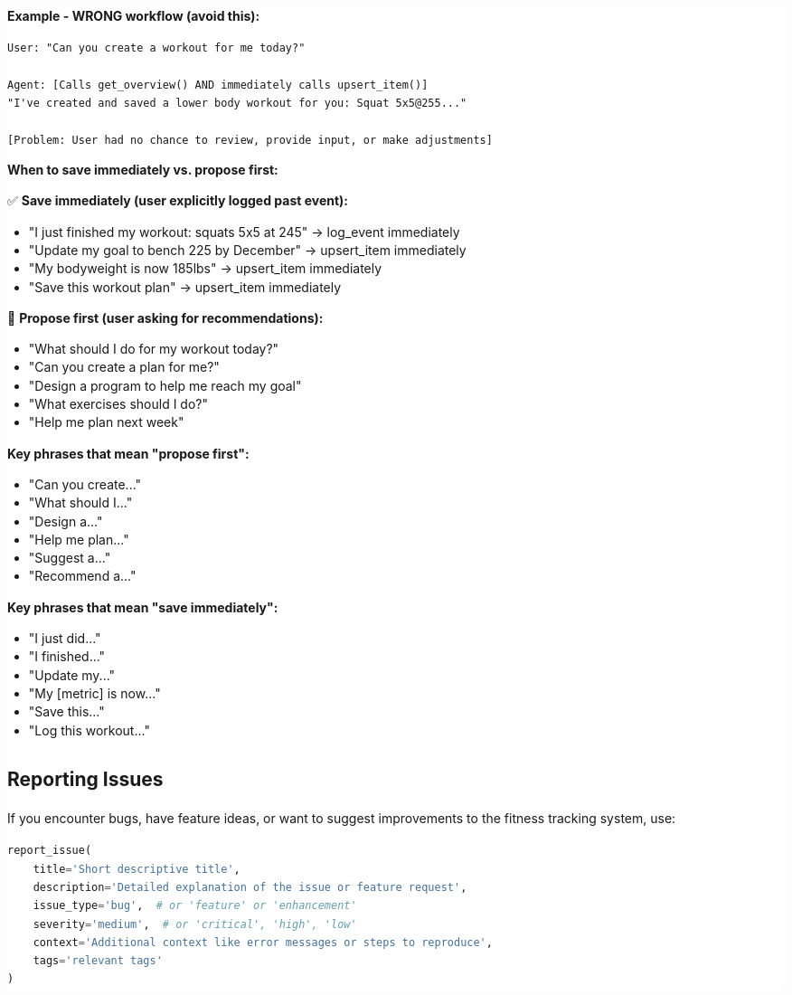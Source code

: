 **Example - WRONG workflow (avoid this):**
```
User: "Can you create a workout for me today?"

Agent: [Calls get_overview() AND immediately calls upsert_item()]
"I've created and saved a lower body workout for you: Squat 5x5@255..."

[Problem: User had no chance to review, provide input, or make adjustments]
```

**When to save immediately vs. propose first:**

✅ **Save immediately (user explicitly logged past event):**
- "I just finished my workout: squats 5x5 at 245" → log_event immediately
- "Update my goal to bench 225 by December" → upsert_item immediately
- "My bodyweight is now 185lbs" → upsert_item immediately
- "Save this workout plan" → upsert_item immediately

🤔 **Propose first (user asking for recommendations):**
- "What should I do for my workout today?"
- "Can you create a plan for me?"
- "Design a program to help me reach my goal"
- "What exercises should I do?"
- "Help me plan next week"

**Key phrases that mean "propose first":**
- "Can you create..."
- "What should I..."
- "Design a..."
- "Help me plan..."
- "Suggest a..."
- "Recommend a..."

**Key phrases that mean "save immediately":**
- "I just did..."
- "I finished..."
- "Update my..."
- "My [metric] is now..."
- "Save this..."
- "Log this workout..."

## Reporting Issues

If you encounter bugs, have feature ideas, or want to suggest improvements to the fitness tracking system, use:

```python
report_issue(
    title='Short descriptive title',
    description='Detailed explanation of the issue or feature request',
    issue_type='bug',  # or 'feature' or 'enhancement'
    severity='medium',  # or 'critical', 'high', 'low'
    context='Additional context like error messages or steps to reproduce',
    tags='relevant tags'
)
```
